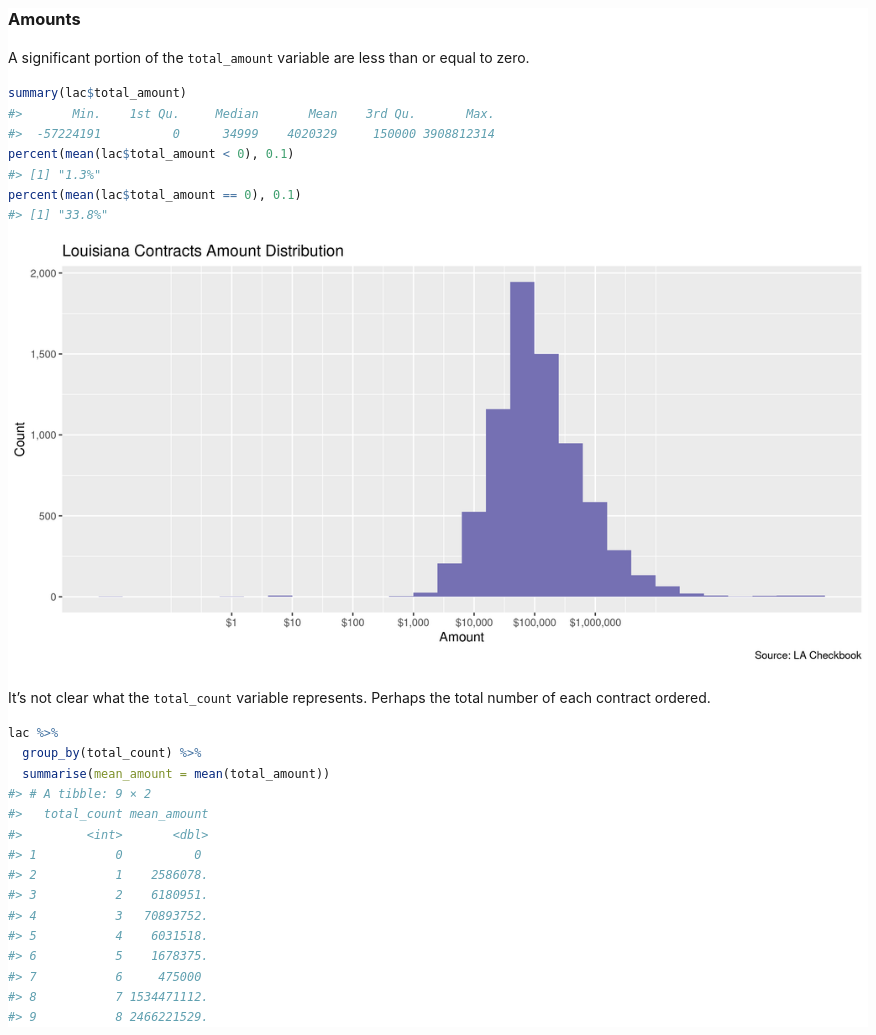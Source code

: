### Amounts

A significant portion of the `total_amount` variable are less than or
equal to zero.

``` r
summary(lac$total_amount)
#>       Min.    1st Qu.     Median       Mean    3rd Qu.       Max. 
#>  -57224191          0      34999    4020329     150000 3908812314
percent(mean(lac$total_amount < 0), 0.1)
#> [1] "1.3%"
percent(mean(lac$total_amount == 0), 0.1)
#> [1] "33.8%"
```

![](../plots/hist_amount-1.png)

It’s not clear what the `total_count` variable represents. Perhaps the
total number of each contract ordered.

``` r
lac %>% 
  group_by(total_count) %>% 
  summarise(mean_amount = mean(total_amount))
#> # A tibble: 9 × 2
#>   total_count mean_amount
#>         <int>       <dbl>
#> 1           0          0 
#> 2           1    2586078.
#> 3           2    6180951.
#> 4           3   70893752.
#> 5           4    6031518.
#> 6           5    1678375.
#> 7           6     475000 
#> 8           7 1534471112.
#> 9           8 2466221529.
```
